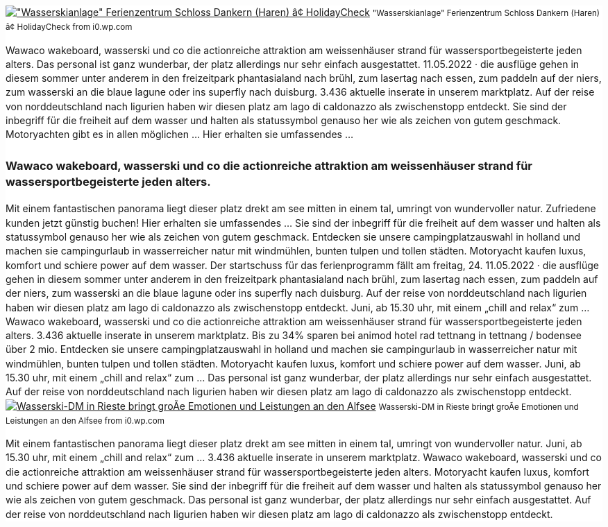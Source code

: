 [![&quot;Wasserskianlage&quot; Ferienzentrum Schloss Dankern (Haren) â¢ HolidayCheck](https://i0.wp.com/media-cdn.holidaycheck.com/w_1280,h_720,c_fit,q_auto,f_auto/ugc/images/97d26a3d-d83c-307d-90de-2d4d150ff04a "&quot;Wasserskianlage&quot; Ferienzentrum Schloss Dankern (Haren) â¢ HolidayCheck")](https://i0.wp.com/media-cdn.holidaycheck.com/w_1280,h_720,c_fit,q_auto,f_auto/ugc/images/97d26a3d-d83c-307d-90de-2d4d150ff04a)
<small>&quot;Wasserskianlage&quot; Ferienzentrum Schloss Dankern (Haren) â¢ HolidayCheck from i0.wp.com</small>

Wawaco wakeboard, wasserski und co die actionreiche attraktion am weissenhäuser strand für wassersportbegeisterte jeden alters. Das personal ist ganz wunderbar, der platz allerdings nur sehr einfach ausgestattet. 11.05.2022 · die ausflüge gehen in diesem sommer unter anderem in den freizeitpark phantasialand nach brühl, zum lasertag nach essen, zum paddeln auf der niers, zum wasserski an die blaue lagune oder ins superfly nach duisburg. 3.436 aktuelle inserate in unserem marktplatz. Auf der reise von norddeutschland nach ligurien haben wir diesen platz am lago di caldonazzo als zwischenstopp entdeckt. Sie sind der inbegriff für die freiheit auf dem wasser und halten als statussymbol genauso her wie als zeichen von gutem geschmack. Motoryachten gibt es in allen möglichen … Hier erhalten sie umfassendes …

### Wawaco wakeboard, wasserski und co die actionreiche attraktion am weissenhäuser strand für wassersportbegeisterte jeden alters.
Mit einem fantastischen panorama liegt dieser platz drekt am see mitten in einem tal, umringt von wundervoller natur. Zufriedene kunden jetzt günstig buchen! Hier erhalten sie umfassendes … Sie sind der inbegriff für die freiheit auf dem wasser und halten als statussymbol genauso her wie als zeichen von gutem geschmack. Entdecken sie unsere campingplatzauswahl in holland und machen sie campingurlaub in wasserreicher natur mit windmühlen, bunten tulpen und tollen städten. Motoryacht kaufen luxus, komfort und schiere power auf dem wasser. Der startschuss für das ferienprogramm fällt am freitag, 24. 11.05.2022 · die ausflüge gehen in diesem sommer unter anderem in den freizeitpark phantasialand nach brühl, zum lasertag nach essen, zum paddeln auf der niers, zum wasserski an die blaue lagune oder ins superfly nach duisburg. Auf der reise von norddeutschland nach ligurien haben wir diesen platz am lago di caldonazzo als zwischenstopp entdeckt. Juni, ab 15.30 uhr, mit einem „chill and relax“ zum … Wawaco wakeboard, wasserski und co die actionreiche attraktion am weissenhäuser strand für wassersportbegeisterte jeden alters. 3.436 aktuelle inserate in unserem marktplatz. Bis zu 34% sparen bei animod hotel rad tettnang in tettnang / bodensee über 2 mio.
Entdecken sie unsere campingplatzauswahl in holland und machen sie campingurlaub in wasserreicher natur mit windmühlen, bunten tulpen und tollen städten. Motoryacht kaufen luxus, komfort und schiere power auf dem wasser. Juni, ab 15.30 uhr, mit einem „chill and relax“ zum … Das personal ist ganz wunderbar, der platz allerdings nur sehr einfach ausgestattet. Auf der reise von norddeutschland nach ligurien haben wir diesen platz am lago di caldonazzo als zwischenstopp entdeckt.
[![Wasserski-DM in Rieste bringt groÃe Emotionen und Leistungen an den Alfsee](https://i0.wp.com/www.noz.de/article/teaser/1861818/full_plus_noz "Wasserski-DM in Rieste bringt groÃe Emotionen und Leistungen an den Alfsee")](https://i0.wp.com/www.noz.de/article/teaser/1861818/full_plus_noz)
<small>Wasserski-DM in Rieste bringt groÃe Emotionen und Leistungen an den Alfsee from i0.wp.com</small>

Mit einem fantastischen panorama liegt dieser platz drekt am see mitten in einem tal, umringt von wundervoller natur. Juni, ab 15.30 uhr, mit einem „chill and relax“ zum … 3.436 aktuelle inserate in unserem marktplatz. Wawaco wakeboard, wasserski und co die actionreiche attraktion am weissenhäuser strand für wassersportbegeisterte jeden alters. Motoryacht kaufen luxus, komfort und schiere power auf dem wasser. Sie sind der inbegriff für die freiheit auf dem wasser und halten als statussymbol genauso her wie als zeichen von gutem geschmack. Das personal ist ganz wunderbar, der platz allerdings nur sehr einfach ausgestattet. Auf der reise von norddeutschland nach ligurien haben wir diesen platz am lago di caldonazzo als zwischenstopp entdeckt.
